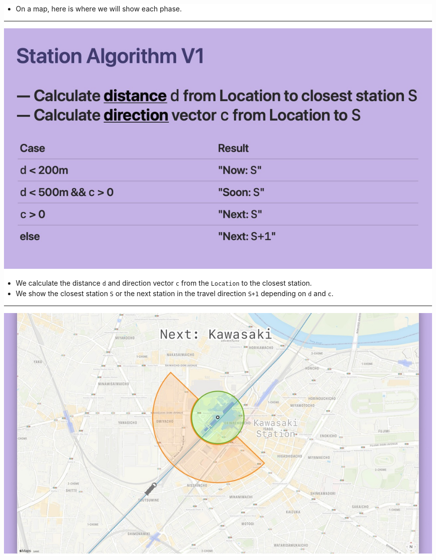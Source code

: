 - On a map, here is where we will show each phase.

---

![](/images/eki-live-presentation-71.jpeg)

- We calculate the distance `d` and direction vector `c` from the `Location` to the closest station.
- We show the closest station `S` or the next station in the travel direction `S+1` depending on `d` and `c`. 

---

![](/images/eki-live-presentation-72.jpeg)
